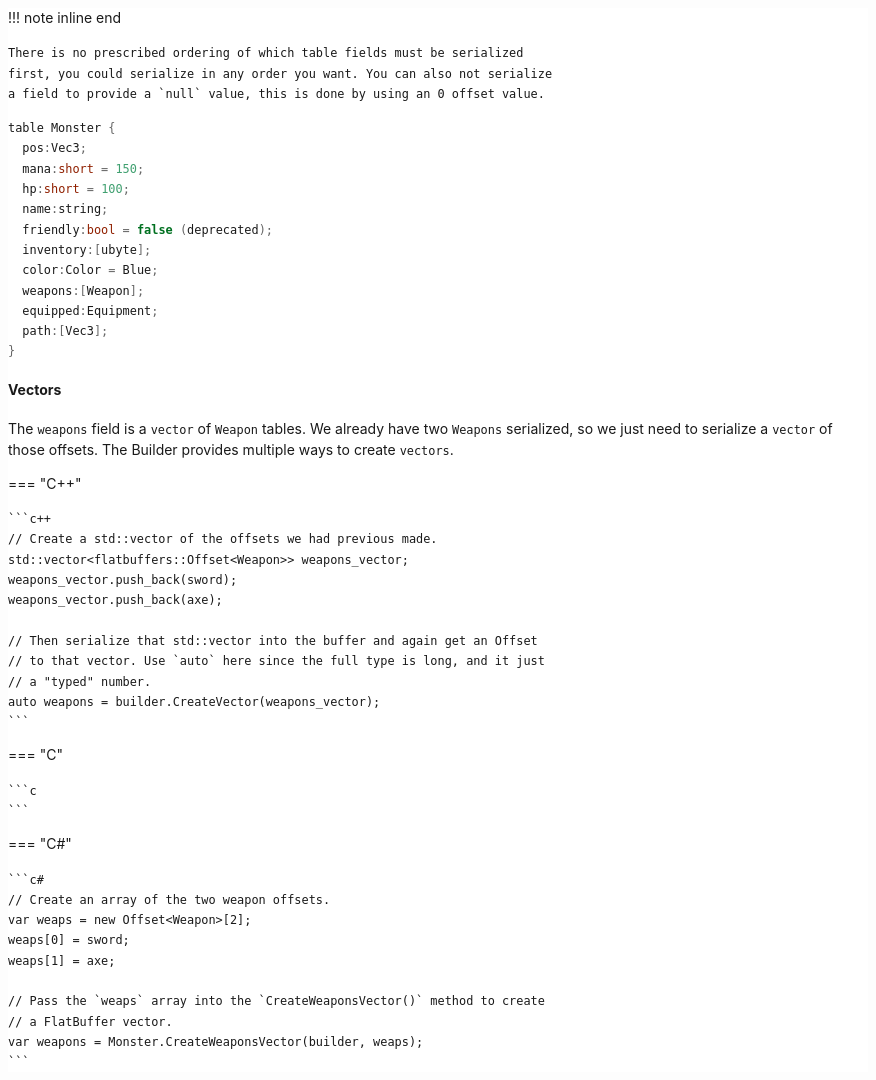 !!! note inline end

    There is no prescribed ordering of which table fields must be serialized
    first, you could serialize in any order you want. You can also not serialize
    a field to provide a `null` value, this is done by using an 0 offset value.

```c title="monster.fbs" linenums="15"
table Monster {
  pos:Vec3;
  mana:short = 150;
  hp:short = 100;
  name:string;
  friendly:bool = false (deprecated);
  inventory:[ubyte];
  color:Color = Blue;
  weapons:[Weapon];
  equipped:Equipment;
  path:[Vec3];
}
```

#### Vectors

The `weapons` field is a `vector` of `Weapon` tables. We already have two
`Weapons` serialized, so we just need to serialize a `vector` of those offsets.
The Builder provides multiple ways to create `vectors`.

=== "C++"

    ```c++
    // Create a std::vector of the offsets we had previous made.
    std::vector<flatbuffers::Offset<Weapon>> weapons_vector;
    weapons_vector.push_back(sword);
    weapons_vector.push_back(axe);

    // Then serialize that std::vector into the buffer and again get an Offset
    // to that vector. Use `auto` here since the full type is long, and it just
    // a "typed" number.
    auto weapons = builder.CreateVector(weapons_vector);
    ```

=== "C"

    ```c
    ```

=== "C#"

    ```c#
    // Create an array of the two weapon offsets.
    var weaps = new Offset<Weapon>[2];
    weaps[0] = sword;
    weaps[1] = axe;

    // Pass the `weaps` array into the `CreateWeaponsVector()` method to create
    // a FlatBuffer vector.
    var weapons = Monster.CreateWeaponsVector(builder, weaps);
    ```
